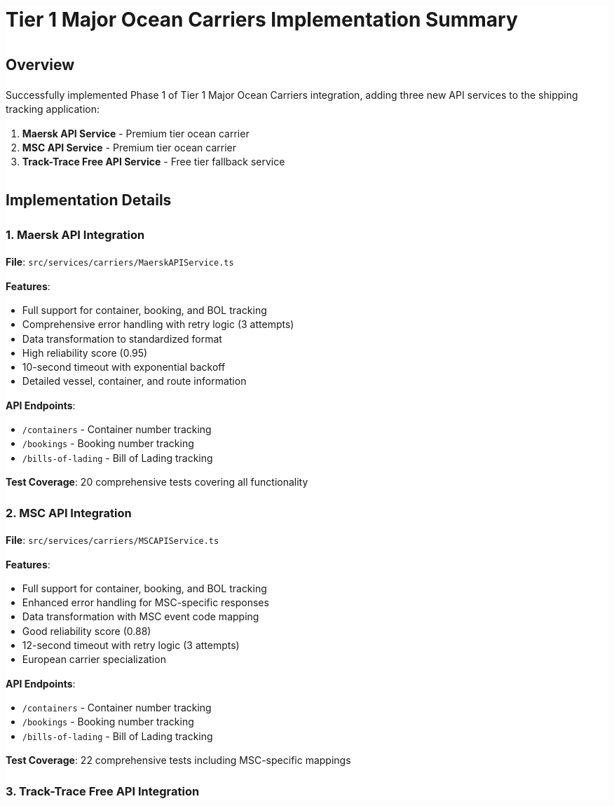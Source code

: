 # Tier 1 Major Ocean Carriers Implementation Summary

## Overview

Successfully implemented Phase 1 of Tier 1 Major Ocean Carriers integration, adding three new API services to the shipping tracking application:

1. **Maersk API Service** - Premium tier ocean carrier
2. **MSC API Service** - Premium tier ocean carrier  
3. **Track-Trace Free API Service** - Free tier fallback service

## Implementation Details

### 1. Maersk API Integration

**File**: `src/services/carriers/MaerskAPIService.ts`

**Features**:
- Full support for container, booking, and BOL tracking
- Comprehensive error handling with retry logic (3 attempts)
- Data transformation to standardized format
- High reliability score (0.95)
- 10-second timeout with exponential backoff
- Detailed vessel, container, and route information

**API Endpoints**:
- `/containers` - Container number tracking
- `/bookings` - Booking number tracking  
- `/bills-of-lading` - Bill of Lading tracking

**Test Coverage**: 20 comprehensive tests covering all functionality

### 2. MSC API Integration

**File**: `src/services/carriers/MSCAPIService.ts`

**Features**:
- Full support for container, booking, and BOL tracking
- Enhanced error handling for MSC-specific responses
- Data transformation with MSC event code mapping
- Good reliability score (0.88)
- 12-second timeout with retry logic (3 attempts)
- European carrier specialization

**API Endpoints**:
- `/containers` - Container number tracking
- `/bookings` - Booking number tracking
- `/bills-of-lading` - Bill of Lading tracking

**Test Coverage**: 22 comprehensive tests including MSC-specific mappings

### 3. Track-Trace Free API Integration
